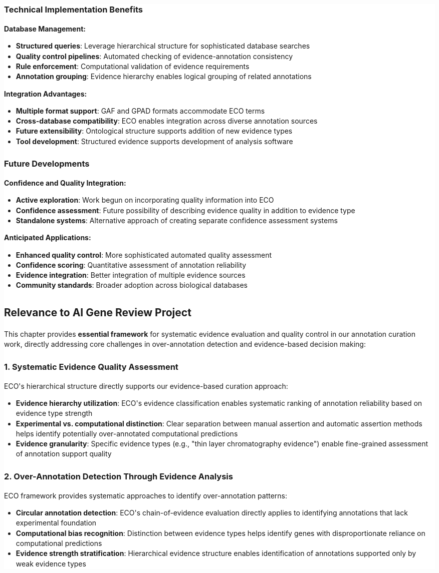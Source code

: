 ### Technical Implementation Benefits

**Database Management:**
- **Structured queries**: Leverage hierarchical structure for sophisticated database searches
- **Quality control pipelines**: Automated checking of evidence-annotation consistency
- **Rule enforcement**: Computational validation of evidence requirements
- **Annotation grouping**: Evidence hierarchy enables logical grouping of related annotations

**Integration Advantages:**
- **Multiple format support**: GAF and GPAD formats accommodate ECO terms
- **Cross-database compatibility**: ECO enables integration across diverse annotation sources
- **Future extensibility**: Ontological structure supports addition of new evidence types
- **Tool development**: Structured evidence supports development of analysis software

### Future Developments

**Confidence and Quality Integration:**
- **Active exploration**: Work begun on incorporating quality information into ECO
- **Confidence assessment**: Future possibility of describing evidence quality in addition to evidence type
- **Standalone systems**: Alternative approach of creating separate confidence assessment systems

**Anticipated Applications:**
- **Enhanced quality control**: More sophisticated automated quality assessment
- **Confidence scoring**: Quantitative assessment of annotation reliability
- **Evidence integration**: Better integration of multiple evidence sources
- **Community standards**: Broader adoption across biological databases

## Relevance to AI Gene Review Project

This chapter provides **essential framework** for systematic evidence evaluation and quality control in our annotation curation work, directly addressing core challenges in over-annotation detection and evidence-based decision making:

### 1. **Systematic Evidence Quality Assessment**
ECO's hierarchical structure directly supports our evidence-based curation approach:
- **Evidence hierarchy utilization**: ECO's evidence classification enables systematic ranking of annotation reliability based on evidence type strength
- **Experimental vs. computational distinction**: Clear separation between manual assertion and automatic assertion methods helps identify potentially over-annotated computational predictions
- **Evidence granularity**: Specific evidence types (e.g., "thin layer chromatography evidence") enable fine-grained assessment of annotation support quality

### 2. **Over-Annotation Detection Through Evidence Analysis**
ECO framework provides systematic approaches to identify over-annotation patterns:
- **Circular annotation detection**: ECO's chain-of-evidence evaluation directly applies to identifying annotations that lack experimental foundation
- **Computational bias recognition**: Distinction between evidence types helps identify genes with disproportionate reliance on computational predictions
- **Evidence strength stratification**: Hierarchical evidence structure enables identification of annotations supported only by weak evidence types
